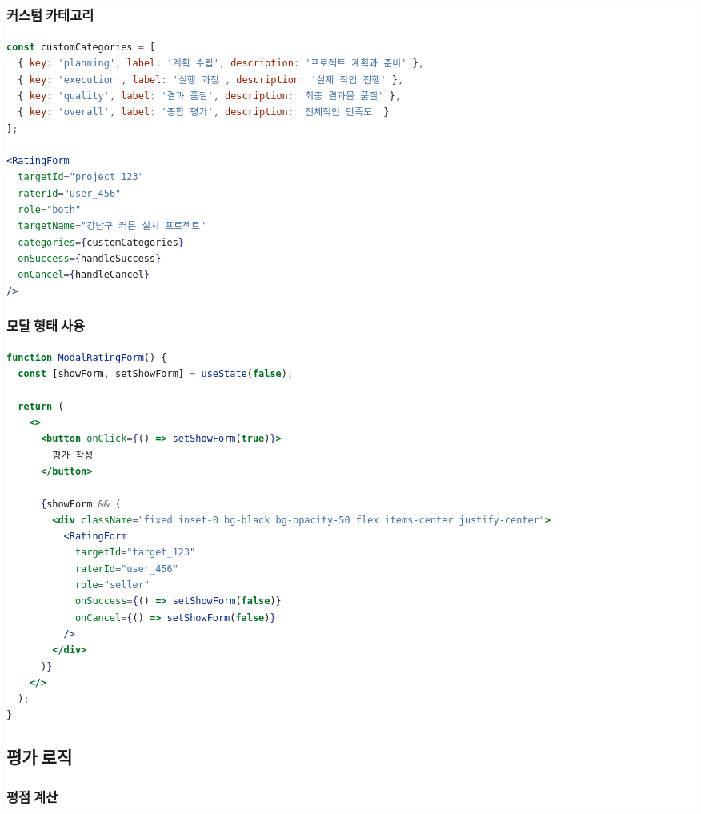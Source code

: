 ### 커스텀 카테고리

```jsx
const customCategories = [
  { key: 'planning', label: '계획 수립', description: '프로젝트 계획과 준비' },
  { key: 'execution', label: '실행 과정', description: '실제 작업 진행' },
  { key: 'quality', label: '결과 품질', description: '최종 결과물 품질' },
  { key: 'overall', label: '종합 평가', description: '전체적인 만족도' }
];

<RatingForm
  targetId="project_123"
  raterId="user_456"
  role="both"
  targetName="강남구 커튼 설치 프로젝트"
  categories={customCategories}
  onSuccess={handleSuccess}
  onCancel={handleCancel}
/>
```

### 모달 형태 사용

```jsx
function ModalRatingForm() {
  const [showForm, setShowForm] = useState(false);

  return (
    <>
      <button onClick={() => setShowForm(true)}>
        평가 작성
      </button>
      
      {showForm && (
        <div className="fixed inset-0 bg-black bg-opacity-50 flex items-center justify-center">
          <RatingForm
            targetId="target_123"
            raterId="user_456"
            role="seller"
            onSuccess={() => setShowForm(false)}
            onCancel={() => setShowForm(false)}
          />
        </div>
      )}
    </>
  );
}
```

## 평가 로직

### 평점 계산

